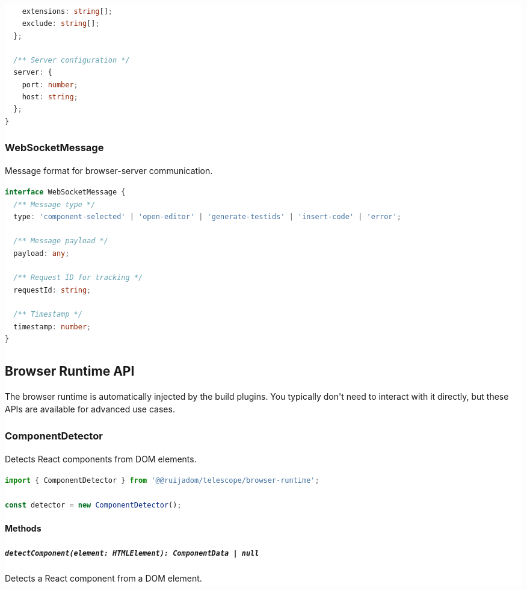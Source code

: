 ```typescript
    extensions: string[];
    exclude: string[];
  };
  
  /** Server configuration */
  server: {
    port: number;
    host: string;
  };
}
```

### WebSocketMessage

Message format for browser-server communication.

```typescript
interface WebSocketMessage {
  /** Message type */
  type: 'component-selected' | 'open-editor' | 'generate-testids' | 'insert-code' | 'error';
  
  /** Message payload */
  payload: any;
  
  /** Request ID for tracking */
  requestId: string;
  
  /** Timestamp */
  timestamp: number;
}
```

## Browser Runtime API

The browser runtime is automatically injected by the build plugins. You typically don't need to interact with it directly, but these APIs are available for advanced use cases.

### ComponentDetector

Detects React components from DOM elements.

```typescript
import { ComponentDetector } from '@@ruijadom/telescope/browser-runtime';

const detector = new ComponentDetector();
```

#### Methods

##### `detectComponent(element: HTMLElement): ComponentData | null`

Detects a React component from a DOM element.
